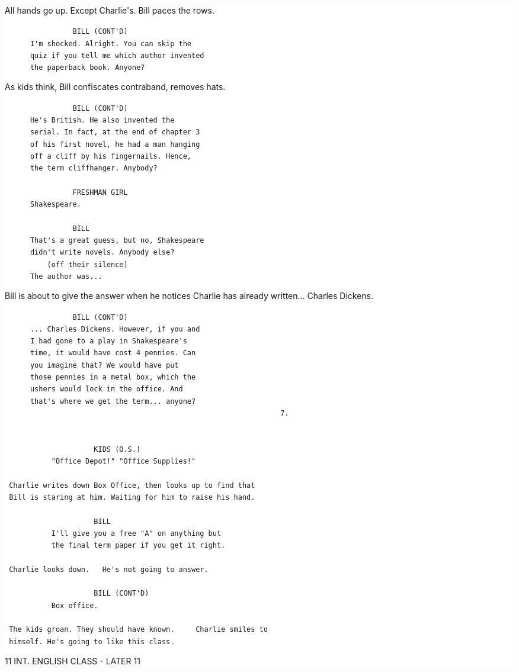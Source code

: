All hands go up.   Except Charlie's.   Bill paces the rows.

                    BILL (CONT'D)
          I'm shocked. Alright. You can skip the
          quiz if you tell me which author invented
          the paperback book. Anyone?

As kids think, Bill confiscates contraband, removes hats.

                    BILL (CONT'D)
          He's British. He also invented the
          serial. In fact, at the end of chapter 3
          of his first novel, he had a man hanging
          off a cliff by his fingernails. Hence,
          the term cliffhanger. Anybody?

                    FRESHMAN GIRL
          Shakespeare.

                    BILL
          That's a great guess, but no, Shakespeare
          didn't write novels. Anybody else?
              (off their silence)
          The author was...

Bill is about to give the answer when he notices Charlie has
already written... Charles Dickens.

                    BILL (CONT'D)
          ... Charles Dickens. However, if you and
          I had gone to a play in Shakespeare's
          time, it would have cost 4 pennies. Can
          you imagine that? We would have put
          those pennies in a metal box, which the
          ushers would lock in the office. And
          that's where we get the term... anyone?
                                                                     7.


                         KIDS (O.S.)
               "Office Depot!" "Office Supplies!"

     Charlie writes down Box Office, then looks up to find that
     Bill is staring at him. Waiting for him to raise his hand.

                         BILL
               I'll give you a free "A" on anything but
               the final term paper if you get it right.

     Charlie looks down.   He's not going to answer.

                         BILL (CONT'D)
               Box office.

     The kids groan. They should have known.     Charlie smiles to
     himself. He's going to like this class.

11   INT. ENGLISH CLASS - LATER                                      11
